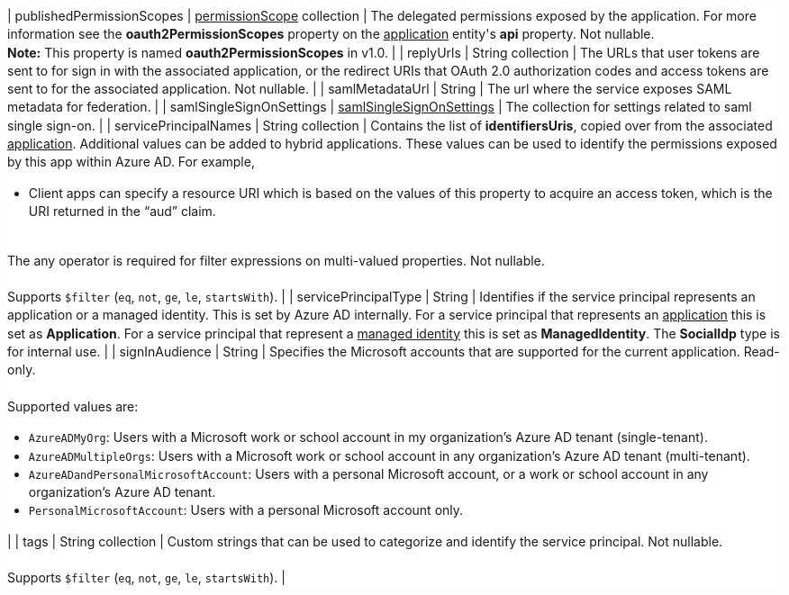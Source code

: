 | publishedPermissionScopes           | [permissionScope](permissionscope.md) collection                             | The delegated permissions exposed by the application. For more information see the **oauth2PermissionScopes** property on the [application](application.md) entity's **api** property. Not nullable. <br/>**Note:** This property is named **oauth2PermissionScopes** in v1.0.                                                                                                                                                                                                                                                                                                                                                                |
| replyUrls                           | String collection                                                            | The URLs that user tokens are sent to for sign in with the associated application, or the redirect URIs that OAuth 2.0 authorization codes and access tokens are sent to for the associated application. Not nullable.                                                                                                                                                                                                                                                                                                                                                                                                                        |
| samlMetadataUrl                     | String                                                                       | The url where the service exposes SAML metadata for federation.                                                                                                                                                                                                                                                                                                                                                                                                                                                                                                                                                                               |
| samlSingleSignOnSettings            | [samlSingleSignOnSettings](samlsinglesignonsettings.md)                      | The collection for settings related to saml single sign-on.                                                                                                                                                                                                                                                                                                                                                                                                                                                                                                                                                                                   |
| servicePrincipalNames               | String collection                                                            | Contains the list of **identifiersUris**, copied over from the associated [application](application.md). Additional values can be added to hybrid applications. These values can be used to identify the permissions exposed by this app within Azure AD. For example,<ul><li>Client apps can specify a resource URI which is based on the values of this property to acquire an access token, which is the URI returned in the “aud” claim.</li></ul><br>The any operator is required for filter expressions on multi-valued properties. Not nullable. <br><br> Supports `$filter` (`eq`, `not`, `ge`, `le`, `startsWith`).                  |
| servicePrincipalType                | String                                                                       | Identifies if the service principal represents an application or a managed identity. This is set by Azure AD internally. For a service principal that represents an [application](./application.md) this is set as __Application__. For a service principal that represent a [managed identity](/azure/active-directory/managed-identities-azure-resources/overview) this is set as __ManagedIdentity__. The __SocialIdp__ type is for internal use.                                                                                                                                                                                          |
| signInAudience                      | String                                                                       | Specifies the Microsoft accounts that are supported for the current application. Read-only. <br><br>Supported values are:<ul><li>`AzureADMyOrg`: Users with a Microsoft work or school account in my organization’s Azure AD tenant (single-tenant).</li><li>`AzureADMultipleOrgs`: Users with a Microsoft work or school account in any organization’s Azure AD tenant (multi-tenant).</li><li>`AzureADandPersonalMicrosoftAccount`: Users with a personal Microsoft account, or a work or school account in any organization’s Azure AD tenant.</li><li>`PersonalMicrosoftAccount`: Users with a personal Microsoft account only.</li></ul> |
| tags                                | String collection                                                            | Custom strings that can be used to categorize and identify the service principal. Not nullable. <br><br>Supports `$filter` (`eq`, `not`, `ge`, `le`, `startsWith`).                                                                                                                                                                                                                                                                                                                                                                                                                                                                           |
